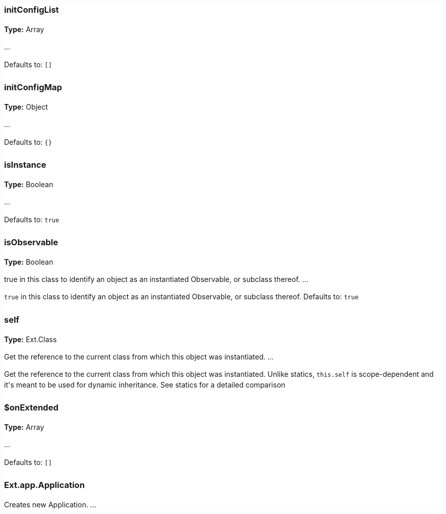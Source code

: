 
### initConfigList

**Type:** Array

...

Defaults to: `[]`


### initConfigMap

**Type:** Object

...

Defaults to: `{}`


### isInstance

**Type:** Boolean

...

Defaults to: `true`


### isObservable

**Type:** Boolean

true in this class to identify an object as an instantiated Observable, or subclass thereof. ...

`true` in this class to identify an object as an instantiated Observable, or subclass thereof. Defaults to: `true`


### self

**Type:** Ext.Class

Get the reference to the current class from which this object was instantiated. ...

Get the reference to the current class from which this object was instantiated. Unlike statics, `this.self` is scope-dependent and it's meant to be used for dynamic inheritance. See statics for a detailed comparison


### $onExtended

**Type:** Array

...

Defaults to: `[]`


### Ext.app.Application

Creates new Application. ...
